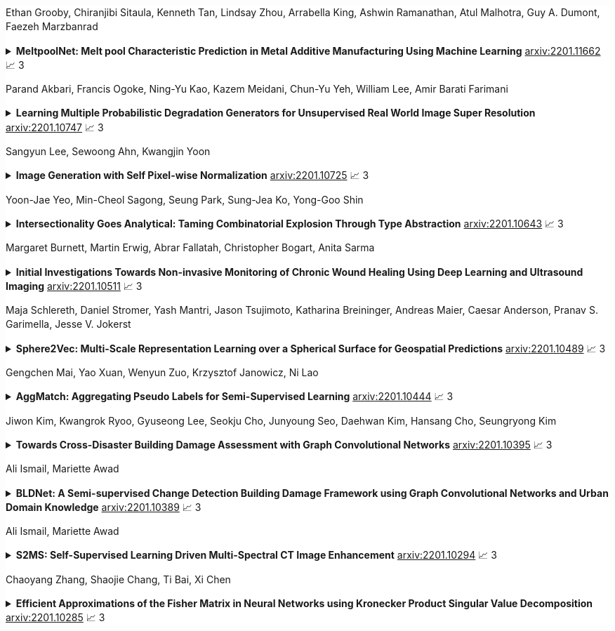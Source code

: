 <p>Ethan Grooby, Chiranjibi Sitaula, Kenneth Tan, Lindsay Zhou, Arrabella King, Ashwin Ramanathan, Atul Malhotra, Guy A. Dumont, Faezeh Marzbanrad</p></summary></details>

<details><summary><b>MeltpoolNet: Melt pool Characteristic Prediction in Metal Additive Manufacturing Using Machine Learning</b>
<a href="https://arxiv.org/abs/2201.11662">arxiv:2201.11662</a>
&#x1F4C8; 3 <br>
<p>Parand Akbari, Francis Ogoke, Ning-Yu Kao, Kazem Meidani, Chun-Yu Yeh, William Lee, Amir Barati Farimani</p></summary></details>

<details><summary><b>Learning Multiple Probabilistic Degradation Generators for Unsupervised Real World Image Super Resolution</b>
<a href="https://arxiv.org/abs/2201.10747">arxiv:2201.10747</a>
&#x1F4C8; 3 <br>
<p>Sangyun Lee, Sewoong Ahn, Kwangjin Yoon</p></summary></details>

<details><summary><b>Image Generation with Self Pixel-wise Normalization</b>
<a href="https://arxiv.org/abs/2201.10725">arxiv:2201.10725</a>
&#x1F4C8; 3 <br>
<p>Yoon-Jae Yeo, Min-Cheol Sagong, Seung Park, Sung-Jea Ko, Yong-Goo Shin</p></summary></details>

<details><summary><b>Intersectionality Goes Analytical: Taming Combinatorial Explosion Through Type Abstraction</b>
<a href="https://arxiv.org/abs/2201.10643">arxiv:2201.10643</a>
&#x1F4C8; 3 <br>
<p>Margaret Burnett, Martin Erwig, Abrar Fallatah, Christopher Bogart, Anita Sarma</p></summary></details>

<details><summary><b>Initial Investigations Towards Non-invasive Monitoring of Chronic Wound Healing Using Deep Learning and Ultrasound Imaging</b>
<a href="https://arxiv.org/abs/2201.10511">arxiv:2201.10511</a>
&#x1F4C8; 3 <br>
<p>Maja Schlereth, Daniel Stromer, Yash Mantri, Jason Tsujimoto, Katharina Breininger, Andreas Maier, Caesar Anderson, Pranav S. Garimella, Jesse V. Jokerst</p></summary></details>

<details><summary><b>Sphere2Vec: Multi-Scale Representation Learning over a Spherical Surface for Geospatial Predictions</b>
<a href="https://arxiv.org/abs/2201.10489">arxiv:2201.10489</a>
&#x1F4C8; 3 <br>
<p>Gengchen Mai, Yao Xuan, Wenyun Zuo, Krzysztof Janowicz, Ni Lao</p></summary></details>

<details><summary><b>AggMatch: Aggregating Pseudo Labels for Semi-Supervised Learning</b>
<a href="https://arxiv.org/abs/2201.10444">arxiv:2201.10444</a>
&#x1F4C8; 3 <br>
<p>Jiwon Kim, Kwangrok Ryoo, Gyuseong Lee, Seokju Cho, Junyoung Seo, Daehwan Kim, Hansang Cho, Seungryong Kim</p></summary></details>

<details><summary><b>Towards Cross-Disaster Building Damage Assessment with Graph Convolutional Networks</b>
<a href="https://arxiv.org/abs/2201.10395">arxiv:2201.10395</a>
&#x1F4C8; 3 <br>
<p>Ali Ismail, Mariette Awad</p></summary></details>

<details><summary><b>BLDNet: A Semi-supervised Change Detection Building Damage Framework using Graph Convolutional Networks and Urban Domain Knowledge</b>
<a href="https://arxiv.org/abs/2201.10389">arxiv:2201.10389</a>
&#x1F4C8; 3 <br>
<p>Ali Ismail, Mariette Awad</p></summary></details>

<details><summary><b>S2MS: Self-Supervised Learning Driven Multi-Spectral CT Image Enhancement</b>
<a href="https://arxiv.org/abs/2201.10294">arxiv:2201.10294</a>
&#x1F4C8; 3 <br>
<p>Chaoyang Zhang, Shaojie Chang, Ti Bai, Xi Chen</p></summary></details>

<details><summary><b>Efficient Approximations of the Fisher Matrix in Neural Networks using Kronecker Product Singular Value Decomposition</b>
<a href="https://arxiv.org/abs/2201.10285">arxiv:2201.10285</a>
&#x1F4C8; 3 <br>